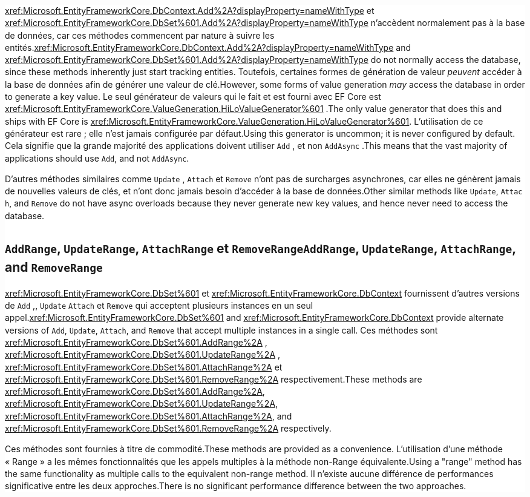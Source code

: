 <span data-ttu-id="c67e1-111"><xref:Microsoft.EntityFrameworkCore.DbContext.Add%2A?displayProperty=nameWithType> et <xref:Microsoft.EntityFrameworkCore.DbSet%601.Add%2A?displayProperty=nameWithType> n’accèdent normalement pas à la base de données, car ces méthodes commencent par nature à suivre les entités.</span><span class="sxs-lookup"><span data-stu-id="c67e1-111"><xref:Microsoft.EntityFrameworkCore.DbContext.Add%2A?displayProperty=nameWithType> and <xref:Microsoft.EntityFrameworkCore.DbSet%601.Add%2A?displayProperty=nameWithType> do not normally access the database, since these methods inherently just start tracking entities.</span></span> <span data-ttu-id="c67e1-112">Toutefois, certaines formes de génération de valeur _peuvent_ accéder à la base de données afin de générer une valeur de clé.</span><span class="sxs-lookup"><span data-stu-id="c67e1-112">However, some forms of value generation _may_ access the database in order to generate a key value.</span></span> <span data-ttu-id="c67e1-113">Le seul générateur de valeurs qui le fait et est fourni avec EF Core est <xref:Microsoft.EntityFrameworkCore.ValueGeneration.HiLoValueGenerator%601> .</span><span class="sxs-lookup"><span data-stu-id="c67e1-113">The only value generator that does this and ships with EF Core is <xref:Microsoft.EntityFrameworkCore.ValueGeneration.HiLoValueGenerator%601>.</span></span> <span data-ttu-id="c67e1-114">L’utilisation de ce générateur est rare ; elle n’est jamais configurée par défaut.</span><span class="sxs-lookup"><span data-stu-id="c67e1-114">Using this generator is uncommon; it is never configured by default.</span></span> <span data-ttu-id="c67e1-115">Cela signifie que la grande majorité des applications doivent utiliser `Add` , et non `AddAsync` .</span><span class="sxs-lookup"><span data-stu-id="c67e1-115">This means that the vast majority of applications should use `Add`, and not `AddAsync`.</span></span>

<span data-ttu-id="c67e1-116">D’autres méthodes similaires comme `Update` , `Attach` et `Remove` n’ont pas de surcharges asynchrones, car elles ne génèrent jamais de nouvelles valeurs de clés, et n’ont donc jamais besoin d’accéder à la base de données.</span><span class="sxs-lookup"><span data-stu-id="c67e1-116">Other similar methods like `Update`, `Attach`, and `Remove` do not have async overloads because they never generate new key values, and hence never need to access the database.</span></span>

## <a name="addrange-updaterange-attachrange-and-removerange"></a><span data-ttu-id="c67e1-117">`AddRange`, `UpdateRange`, `AttachRange` et `RemoveRange`</span><span class="sxs-lookup"><span data-stu-id="c67e1-117">`AddRange`, `UpdateRange`, `AttachRange`, and `RemoveRange`</span></span>

<span data-ttu-id="c67e1-118"><xref:Microsoft.EntityFrameworkCore.DbSet%601> et <xref:Microsoft.EntityFrameworkCore.DbContext> fournissent d’autres versions de `Add` ,, `Update` `Attach` et `Remove` qui acceptent plusieurs instances en un seul appel.</span><span class="sxs-lookup"><span data-stu-id="c67e1-118"><xref:Microsoft.EntityFrameworkCore.DbSet%601> and <xref:Microsoft.EntityFrameworkCore.DbContext> provide alternate versions of `Add`, `Update`, `Attach`, and `Remove` that accept multiple instances in a single call.</span></span> <span data-ttu-id="c67e1-119">Ces méthodes sont <xref:Microsoft.EntityFrameworkCore.DbSet%601.AddRange%2A> , <xref:Microsoft.EntityFrameworkCore.DbSet%601.UpdateRange%2A> , <xref:Microsoft.EntityFrameworkCore.DbSet%601.AttachRange%2A> et <xref:Microsoft.EntityFrameworkCore.DbSet%601.RemoveRange%2A> respectivement.</span><span class="sxs-lookup"><span data-stu-id="c67e1-119">These methods are <xref:Microsoft.EntityFrameworkCore.DbSet%601.AddRange%2A>, <xref:Microsoft.EntityFrameworkCore.DbSet%601.UpdateRange%2A>, <xref:Microsoft.EntityFrameworkCore.DbSet%601.AttachRange%2A>, and <xref:Microsoft.EntityFrameworkCore.DbSet%601.RemoveRange%2A> respectively.</span></span>

<span data-ttu-id="c67e1-120">Ces méthodes sont fournies à titre de commodité.</span><span class="sxs-lookup"><span data-stu-id="c67e1-120">These methods are provided as a convenience.</span></span> <span data-ttu-id="c67e1-121">L’utilisation d’une méthode « Range » a les mêmes fonctionnalités que les appels multiples à la méthode non-Range équivalente.</span><span class="sxs-lookup"><span data-stu-id="c67e1-121">Using a "range" method has the same functionality as multiple calls to the equivalent non-range method.</span></span> <span data-ttu-id="c67e1-122">Il n’existe aucune différence de performances significative entre les deux approches.</span><span class="sxs-lookup"><span data-stu-id="c67e1-122">There is no significant performance difference between the two approaches.</span></span>
